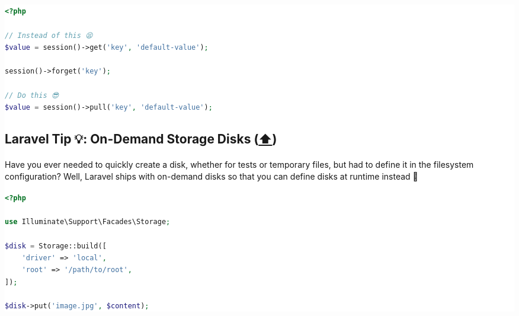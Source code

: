 ```php
<?php

// Instead of this 😫
$value = session()->get('key', 'default-value');

session()->forget('key');

// Do this 😎
$value = session()->pull('key', 'default-value');
```

## Laravel Tip 💡: On-Demand Storage Disks ([⬆️](#other-useful-tips-cd-))

Have you ever needed to quickly create a disk, whether for tests or temporary files, but had to define it in the filesystem configuration? Well, Laravel ships with on-demand disks so that you can define disks at runtime instead 🚀

```php
<?php

use Illuminate\Support\Facades\Storage;
 
$disk = Storage::build([
    'driver' => 'local',
    'root' => '/path/to/root',
]);
 
$disk->put('image.jpg', $content);
```

